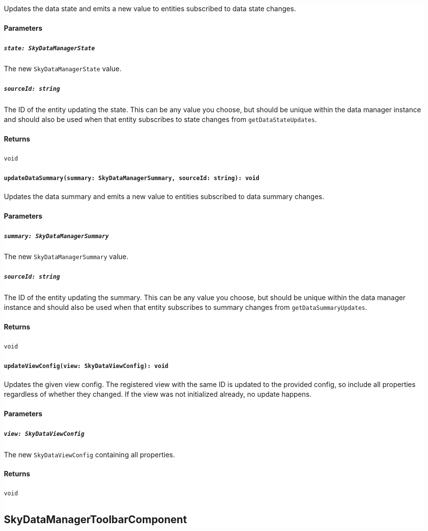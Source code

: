 Updates the data state and emits a new value to entities subscribed to data state changes.

#### Parameters

##### `state: SkyDataManagerState`

The new `SkyDataManagerState` value.

##### `sourceId: string`

The ID of the entity updating the state. This can be any value you choose, but should be unique within the data manager instance and should also be used when that entity subscribes to state changes from `getDataStateUpdates`.

#### Returns

`void`

#### `updateDataSummary(summary: SkyDataManagerSummary, sourceId: string): void`

Updates the data summary and emits a new value to entities subscribed to data summary changes.

#### Parameters

##### `summary: SkyDataManagerSummary`

The new `SkyDataManagerSummary` value.

##### `sourceId: string`

The ID of the entity updating the summary. This can be any value you choose, but should be unique within the data manager instance and should also be used when that entity subscribes to summary changes from `getDataSummaryUpdates`.

#### Returns

`void`

#### `updateViewConfig(view: SkyDataViewConfig): void`

Updates the given view config. The registered view with the same ID is updated to the provided config, so include all properties regardless of whether they changed. If the view was not initialized already, no update happens.

#### Parameters

##### `view: SkyDataViewConfig`

The new `SkyDataViewConfig` containing all properties.

#### Returns

`void`

 SkyDataManagerToolbarComponent
-------------------------------
